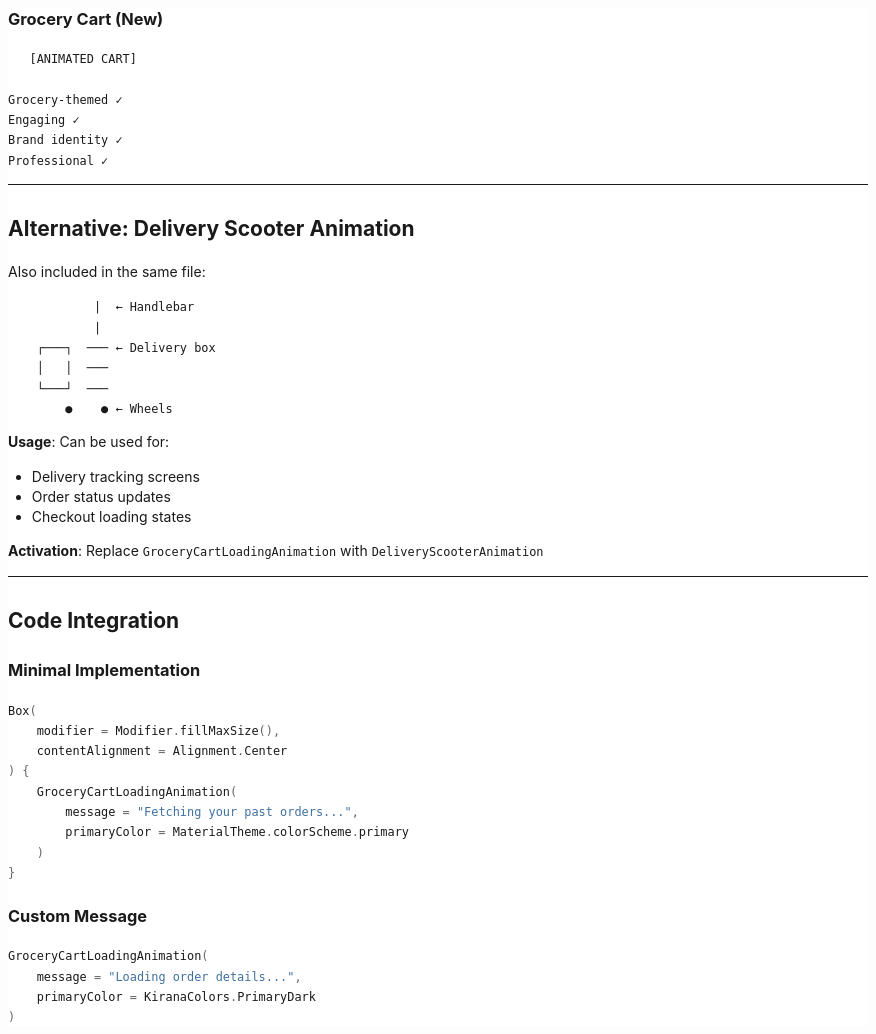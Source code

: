 ### Grocery Cart (New)
```
   [ANIMATED CART]
   
Grocery-themed ✓
Engaging ✓
Brand identity ✓
Professional ✓
```

---

## Alternative: Delivery Scooter Animation

Also included in the same file:

```
            |  ← Handlebar
            |
    ┌───┐  ─── ← Delivery box
    │   │  ─── 
    └───┘  ───
        ●    ● ← Wheels
```

**Usage**: Can be used for:
- Delivery tracking screens
- Order status updates
- Checkout loading states

**Activation**: Replace `GroceryCartLoadingAnimation` with `DeliveryScooterAnimation`

---

## Code Integration

### Minimal Implementation
```kotlin
Box(
    modifier = Modifier.fillMaxSize(),
    contentAlignment = Alignment.Center
) {
    GroceryCartLoadingAnimation(
        message = "Fetching your past orders...",
        primaryColor = MaterialTheme.colorScheme.primary
    )
}
```

### Custom Message
```kotlin
GroceryCartLoadingAnimation(
    message = "Loading order details...",
    primaryColor = KiranaColors.PrimaryDark
)
```
